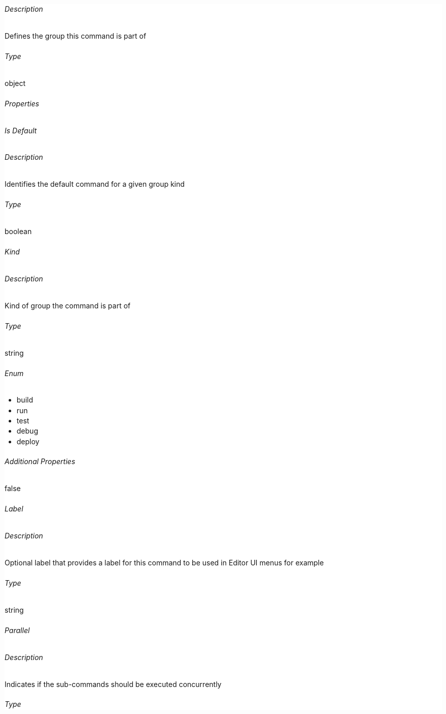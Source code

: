 ###### Description

Defines the group this command is part of

###### Type

object

###### Properties

###### Is Default

###### Description

Identifies the default command for a given group kind

###### Type

boolean

###### Kind

###### Description

Kind of group the command is part of

###### Type

string

###### Enum

- build
- run
- test
- debug
- deploy

###### Additional Properties

false

###### Label

###### Description

Optional label that provides a label for this command to be used in Editor UI menus for example

###### Type

string

###### Parallel

###### Description

Indicates if the sub-commands should be executed concurrently

###### Type
